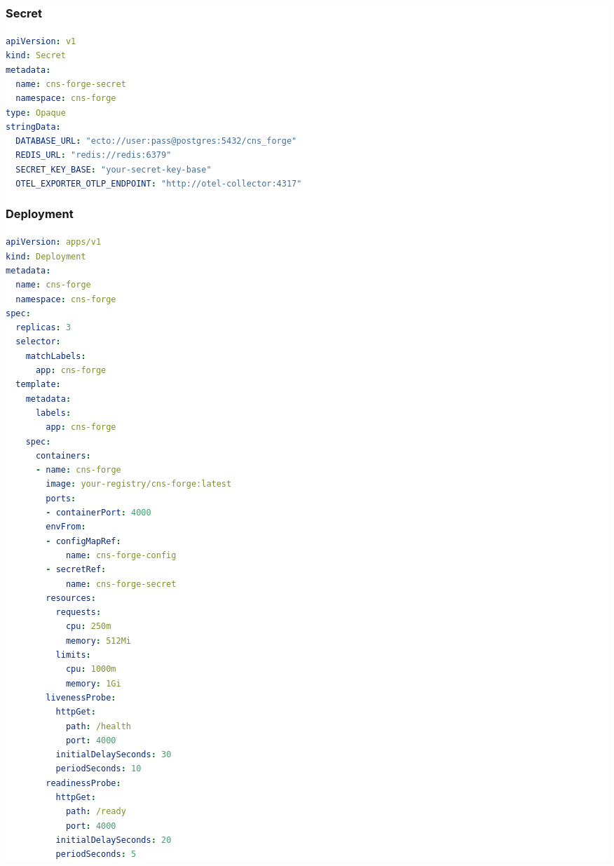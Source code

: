 ### Secret

```yaml
apiVersion: v1
kind: Secret
metadata:
  name: cns-forge-secret
  namespace: cns-forge
type: Opaque
stringData:
  DATABASE_URL: "ecto://user:pass@postgres:5432/cns_forge"
  REDIS_URL: "redis://redis:6379"
  SECRET_KEY_BASE: "your-secret-key-base"
  OTEL_EXPORTER_OTLP_ENDPOINT: "http://otel-collector:4317"
```

### Deployment

```yaml
apiVersion: apps/v1
kind: Deployment
metadata:
  name: cns-forge
  namespace: cns-forge
spec:
  replicas: 3
  selector:
    matchLabels:
      app: cns-forge
  template:
    metadata:
      labels:
        app: cns-forge
    spec:
      containers:
      - name: cns-forge
        image: your-registry/cns-forge:latest
        ports:
        - containerPort: 4000
        envFrom:
        - configMapRef:
            name: cns-forge-config
        - secretRef:
            name: cns-forge-secret
        resources:
          requests:
            cpu: 250m
            memory: 512Mi
          limits:
            cpu: 1000m
            memory: 1Gi
        livenessProbe:
          httpGet:
            path: /health
            port: 4000
          initialDelaySeconds: 30
          periodSeconds: 10
        readinessProbe:
          httpGet:
            path: /ready
            port: 4000
          initialDelaySeconds: 20
          periodSeconds: 5
```
